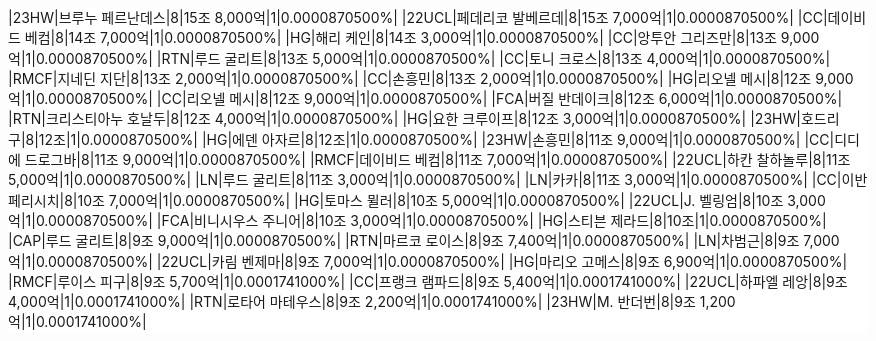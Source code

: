 |23HW|브루누 페르난데스|8|15조 8,000억|1|0.0000870500%|
|22UCL|페데리코 발베르데|8|15조 7,000억|1|0.0000870500%|
|CC|데이비드 베컴|8|14조 7,000억|1|0.0000870500%|
|HG|해리 케인|8|14조 3,000억|1|0.0000870500%|
|CC|앙투안 그리즈만|8|13조 9,000억|1|0.0000870500%|
|RTN|루드 굴리트|8|13조 5,000억|1|0.0000870500%|
|CC|토니 크로스|8|13조 4,000억|1|0.0000870500%|
|RMCF|지네딘 지단|8|13조 2,000억|1|0.0000870500%|
|CC|손흥민|8|13조 2,000억|1|0.0000870500%|
|HG|리오넬 메시|8|12조 9,000억|1|0.0000870500%|
|CC|리오넬 메시|8|12조 9,000억|1|0.0000870500%|
|FCA|버질 반데이크|8|12조 6,000억|1|0.0000870500%|
|RTN|크리스티아누 호날두|8|12조 4,000억|1|0.0000870500%|
|HG|요한 크루이프|8|12조 3,000억|1|0.0000870500%|
|23HW|호드리구|8|12조|1|0.0000870500%|
|HG|에덴 아자르|8|12조|1|0.0000870500%|
|23HW|손흥민|8|11조 9,000억|1|0.0000870500%|
|CC|디디에 드로그바|8|11조 9,000억|1|0.0000870500%|
|RMCF|데이비드 베컴|8|11조 7,000억|1|0.0000870500%|
|22UCL|하칸 찰하놀루|8|11조 5,000억|1|0.0000870500%|
|LN|루드 굴리트|8|11조 3,000억|1|0.0000870500%|
|LN|카카|8|11조 3,000억|1|0.0000870500%|
|CC|이반 페리시치|8|10조 7,000억|1|0.0000870500%|
|HG|토마스 뮐러|8|10조 5,000억|1|0.0000870500%|
|22UCL|J. 벨링엄|8|10조 3,000억|1|0.0000870500%|
|FCA|비니시우스 주니어|8|10조 3,000억|1|0.0000870500%|
|HG|스티븐 제라드|8|10조|1|0.0000870500%|
|CAP|루드 굴리트|8|9조 9,000억|1|0.0000870500%|
|RTN|마르코 로이스|8|9조 7,400억|1|0.0000870500%|
|LN|차범근|8|9조 7,000억|1|0.0000870500%|
|22UCL|카림 벤제마|8|9조 7,000억|1|0.0000870500%|
|HG|마리오 고메스|8|9조 6,900억|1|0.0000870500%|
|RMCF|루이스 피구|8|9조 5,700억|1|0.0001741000%|
|CC|프랭크 램파드|8|9조 5,400억|1|0.0001741000%|
|22UCL|하파엘 레앙|8|9조 4,000억|1|0.0001741000%|
|RTN|로타어 마테우스|8|9조 2,200억|1|0.0001741000%|
|23HW|M. 반더번|8|9조 1,200억|1|0.0001741000%|